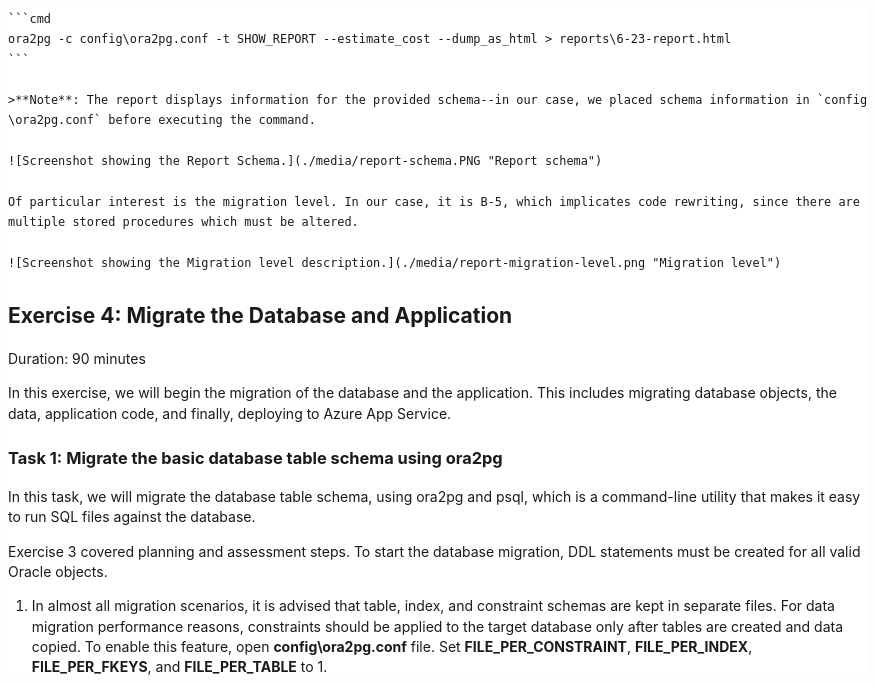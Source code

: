     ```cmd
    ora2pg -c config\ora2pg.conf -t SHOW_REPORT --estimate_cost --dump_as_html > reports\6-23-report.html
    ```

    >**Note**: The report displays information for the provided schema--in our case, we placed schema information in `config\ora2pg.conf` before executing the command.

    ![Screenshot showing the Report Schema.](./media/report-schema.PNG "Report schema")

    Of particular interest is the migration level. In our case, it is B-5, which implicates code rewriting, since there are multiple stored procedures which must be altered.

    ![Screenshot showing the Migration level description.](./media/report-migration-level.png "Migration level")

## Exercise 4: Migrate the Database and Application

Duration: 90 minutes

In this exercise, we will begin the migration of the database and the application. This includes migrating database objects, the data, application code, and finally, deploying to Azure App Service.

### Task 1: Migrate the basic database table schema using ora2pg

In this task, we will migrate the database table schema, using ora2pg and psql, which is a command-line utility that makes it easy to run SQL files against the database.

Exercise 3 covered planning and assessment steps.  To start the database migration, DDL statements must be created for all valid Oracle objects.

1. In almost all migration scenarios, it is advised that table, index, and constraint schemas are kept in separate files. For data migration performance reasons, constraints should be applied to the target database only after tables are created and data copied. To enable this feature, open **config\ora2pg.conf** file. Set **FILE_PER_CONSTRAINT**, **FILE_PER_INDEX**, **FILE_PER_FKEYS**, and **FILE_PER_TABLE** to 1.
